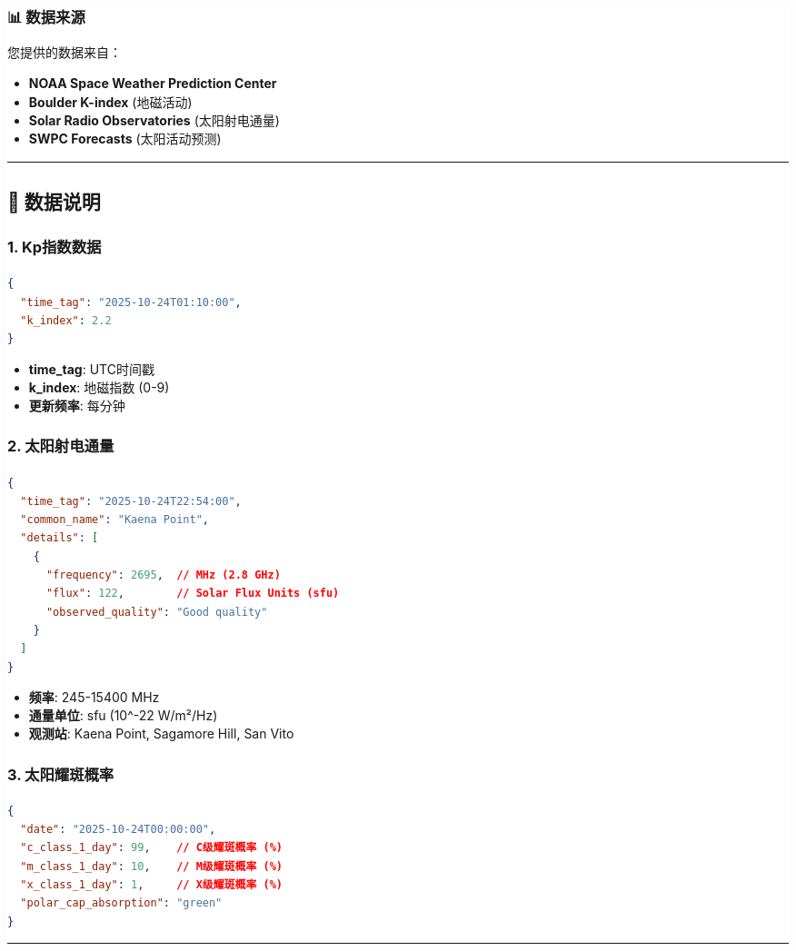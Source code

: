 ### 📊 数据来源

您提供的数据来自：
- **NOAA Space Weather Prediction Center**
- **Boulder K-index** (地磁活动)
- **Solar Radio Observatories** (太阳射电通量)
- **SWPC Forecasts** (太阳活动预测)

---

## 🎯 数据说明

### 1. Kp指数数据
```json
{
  "time_tag": "2025-10-24T01:10:00",
  "k_index": 2.2
}
```
- **time_tag**: UTC时间戳
- **k_index**: 地磁指数 (0-9)
- **更新频率**: 每分钟

### 2. 太阳射电通量
```json
{
  "time_tag": "2025-10-24T22:54:00",
  "common_name": "Kaena Point",
  "details": [
    {
      "frequency": 2695,  // MHz (2.8 GHz)
      "flux": 122,        // Solar Flux Units (sfu)
      "observed_quality": "Good quality"
    }
  ]
}
```
- **频率**: 245-15400 MHz
- **通量单位**: sfu (10^-22 W/m²/Hz)
- **观测站**: Kaena Point, Sagamore Hill, San Vito

### 3. 太阳耀斑概率
```json
{
  "date": "2025-10-24T00:00:00",
  "c_class_1_day": 99,    // C级耀斑概率 (%)
  "m_class_1_day": 10,    // M级耀斑概率 (%)
  "x_class_1_day": 1,     // X级耀斑概率 (%)
  "polar_cap_absorption": "green"
}
```

---